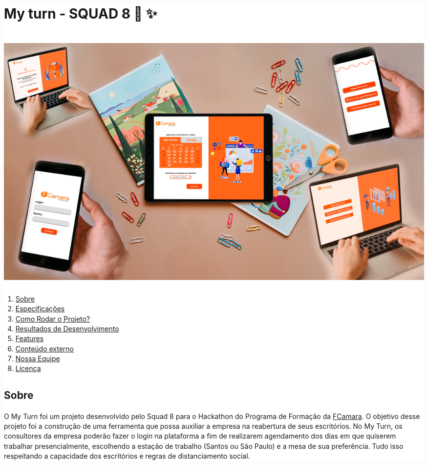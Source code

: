 # My turn - SQUAD 8 :rocket: :sparkles:

<h1 align="center">
    <img alt="My Turn" src="assets/images/capa_my_turn.png" />
</h1>

<ol>
    <li><a href="#sobre">Sobre</a></li>
        <li> <a href="#especificacoes">Especificações</a></li>
        <li> <a href="#comorodaroprojeto">Como Rodar o Projeto?</a> </li>
        <li> <a href="#resultados"> Resultados de Desenvolvimento</a> </li>
        <li> <a href="#features">Features</a> </li>
        <li> <a href="#conteudoxterno">Conteúdo externo</a></li>
        <li> <a href="#nossaequipe">Nossa Equipe</a></li>
    <li><a href="#licenca">Licença</a></li>
</ol>

<h2 id="sobre">Sobre</h2> 

O My Turn foi um projeto desenvolvido pelo Squad 8 para o Hackathon do Programa de Formação da [FCamara](https://digital.fcamara.com.br/programadeformacao). O objetivo desse projeto foi a construção de uma ferramenta que possa auxiliar a empresa na reabertura de seus escritórios. No My Turn, os consultores da empresa poderão fazer o login na plataforma a fim de realizarem agendamento dos dias em que quiserem trabalhar presencialmente, escolhendo a estação de trabalho (Santos ou São Paulo) e a mesa de sua preferência. Tudo isso respeitando a capacidade dos escritórios e regras de distanciamento social. 
